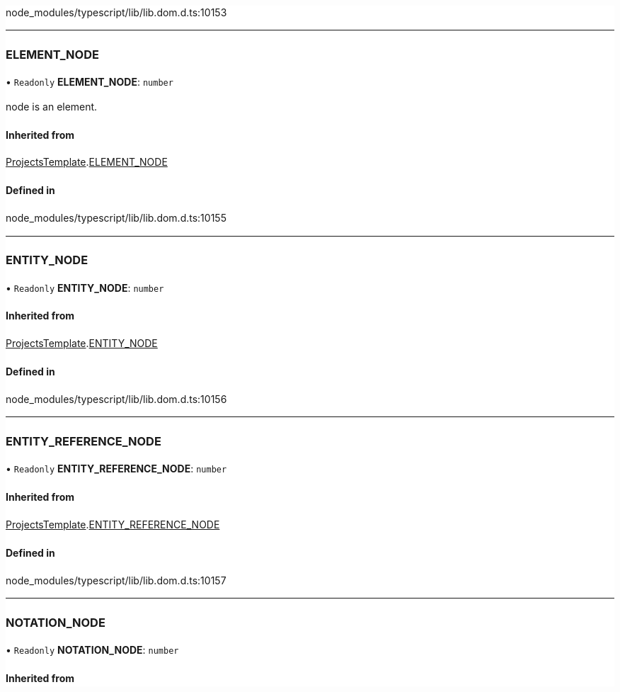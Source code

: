 node_modules/typescript/lib/lib.dom.d.ts:10153

___

### ELEMENT\_NODE

• `Readonly` **ELEMENT\_NODE**: `number`

node is an element.

#### Inherited from

[ProjectsTemplate](components_profileProjects_profile_projects_template.ProjectsTemplate.md).[ELEMENT_NODE](components_profileProjects_profile_projects_template.ProjectsTemplate.md#element_node)

#### Defined in

node_modules/typescript/lib/lib.dom.d.ts:10155

___

### ENTITY\_NODE

• `Readonly` **ENTITY\_NODE**: `number`

#### Inherited from

[ProjectsTemplate](components_profileProjects_profile_projects_template.ProjectsTemplate.md).[ENTITY_NODE](components_profileProjects_profile_projects_template.ProjectsTemplate.md#entity_node)

#### Defined in

node_modules/typescript/lib/lib.dom.d.ts:10156

___

### ENTITY\_REFERENCE\_NODE

• `Readonly` **ENTITY\_REFERENCE\_NODE**: `number`

#### Inherited from

[ProjectsTemplate](components_profileProjects_profile_projects_template.ProjectsTemplate.md).[ENTITY_REFERENCE_NODE](components_profileProjects_profile_projects_template.ProjectsTemplate.md#entity_reference_node)

#### Defined in

node_modules/typescript/lib/lib.dom.d.ts:10157

___

### NOTATION\_NODE

• `Readonly` **NOTATION\_NODE**: `number`

#### Inherited from
